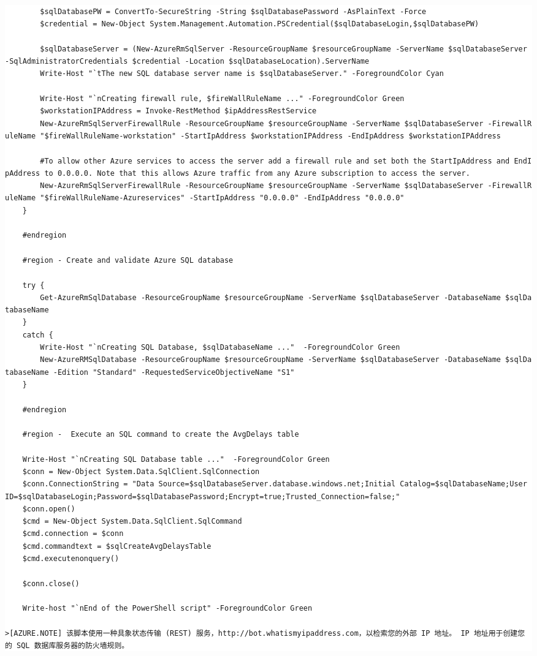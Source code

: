             $sqlDatabasePW = ConvertTo-SecureString -String $sqlDatabasePassword -AsPlainText -Force
            $credential = New-Object System.Management.Automation.PSCredential($sqlDatabaseLogin,$sqlDatabasePW)
        
            $sqlDatabaseServer = (New-AzureRmSqlServer -ResourceGroupName $resourceGroupName -ServerName $sqlDatabaseServer -SqlAdministratorCredentials $credential -Location $sqlDatabaseLocation).ServerName
            Write-Host "`tThe new SQL database server name is $sqlDatabaseServer." -ForegroundColor Cyan
        
            Write-Host "`nCreating firewall rule, $fireWallRuleName ..." -ForegroundColor Green
            $workstationIPAddress = Invoke-RestMethod $ipAddressRestService
            New-AzureRmSqlServerFirewallRule -ResourceGroupName $resourceGroupName -ServerName $sqlDatabaseServer -FirewallRuleName "$fireWallRuleName-workstation" -StartIpAddress $workstationIPAddress -EndIpAddress $workstationIPAddress
        
            #To allow other Azure services to access the server add a firewall rule and set both the StartIpAddress and EndIpAddress to 0.0.0.0. Note that this allows Azure traffic from any Azure subscription to access the server.
            New-AzureRmSqlServerFirewallRule -ResourceGroupName $resourceGroupName -ServerName $sqlDatabaseServer -FirewallRuleName "$fireWallRuleName-Azureservices" -StartIpAddress "0.0.0.0" -EndIpAddress "0.0.0.0"
        }
        
        #endregion
        
        #region - Create and validate Azure SQL database
        
        try {
            Get-AzureRmSqlDatabase -ResourceGroupName $resourceGroupName -ServerName $sqlDatabaseServer -DatabaseName $sqlDatabaseName
        }
        catch {
            Write-Host "`nCreating SQL Database, $sqlDatabaseName ..."  -ForegroundColor Green
            New-AzureRMSqlDatabase -ResourceGroupName $resourceGroupName -ServerName $sqlDatabaseServer -DatabaseName $sqlDatabaseName -Edition "Standard" -RequestedServiceObjectiveName "S1"
        }
        
        #endregion
        
        #region -  Execute an SQL command to create the AvgDelays table
        
        Write-Host "`nCreating SQL Database table ..."  -ForegroundColor Green
        $conn = New-Object System.Data.SqlClient.SqlConnection
        $conn.ConnectionString = "Data Source=$sqlDatabaseServer.database.windows.net;Initial Catalog=$sqlDatabaseName;User ID=$sqlDatabaseLogin;Password=$sqlDatabasePassword;Encrypt=true;Trusted_Connection=false;"
        $conn.open()
        $cmd = New-Object System.Data.SqlClient.SqlCommand
        $cmd.connection = $conn
        $cmd.commandtext = $sqlCreateAvgDelaysTable
        $cmd.executenonquery()
        
        $conn.close()
        
        Write-host "`nEnd of the PowerShell script" -ForegroundColor Green

    >[AZURE.NOTE] 该脚本使用一种具象状态传输 (REST) 服务，http://bot.whatismyipaddress.com，以检索您的外部 IP 地址。 IP 地址用于创建您的 SQL 数据库服务器的防火墙规则。  


[azure-purchase-options]: http://azure.microsoft.com/pricing/purchase-options/
[azure-member-offers]: http://azure.microsoft.com/pricing/member-offers/
[azure-free-trial]: http://azure.microsoft.com/pricing/free-trial/
[rita-website]: http://www.transtats.bts.gov/DL_SelectFields.asp?Table_ID=236&DB_Short_Name=On-Time
[powershell-install-configure]: powershell-install-configure.md
[hdinsight-use-oozie]: hdinsight-use-oozie.md
[hdinsight-use-hive]: hdinsight-use-hive.md
[hdinsight-provision]: hdinsight-provision-clusters.md
[hdinsight-storage]: hdinsight-hadoop-use-blob-storage.md
[hdinsight-upload-data]: hdinsight-upload-data.md
[hdinsight-get-started]: hdinsight-hadoop-linux-tutorial-get-started.md
[hdinsight-use-sqoop]: hdinsight-use-sqoop.md
[hdinsight-use-pig]: hdinsight-use-pig.md
[hdinsight-develop-mapreduce]: hdinsight-develop-deploy-java-mapreduce-linux.md
[hadoop-hiveql]: https://cwiki.apache.org/confluence/display/Hive/LanguageManual+DDL
[hadoop-shell-commands]: http://hadoop.apache.org/docs/r0.18.3/hdfs_shell.html
[technetwiki-hive-error]: http://social.technet.microsoft.com/wiki/contents/articles/23047.hdinsight-hive-error-unable-to-rename.aspx
[image-hdi-flightdelays-avgdelays-dataset]: ./media/hdinsight-analyze-flight-delay-data/HDI.FlightDelays.AvgDelays.DataSet.png
[img-hdi-flightdelays-run-hive-job-output]: ./media/hdinsight-analyze-flight-delay-data/HDI.FlightDelays.RunHiveJob.Output.png
[img-hdi-flightdelays-flow]: ./media/hdinsight-analyze-flight-delay-data/HDI.FlightDelays.Flow.png